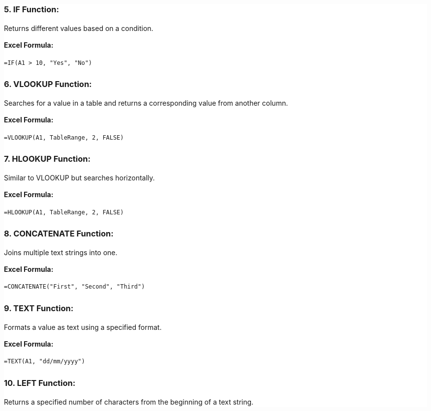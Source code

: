 ### **5. IF Function:**

Returns different values based on a condition.

**Excel Formula:**

```
=IF(A1 > 10, "Yes", "No")

```

### **6. VLOOKUP Function:**

Searches for a value in a table and returns a corresponding value from another column.

**Excel Formula:**

```
=VLOOKUP(A1, TableRange, 2, FALSE)

```

### **7. HLOOKUP Function:**

Similar to VLOOKUP but searches horizontally.

**Excel Formula:**

```
=HLOOKUP(A1, TableRange, 2, FALSE)

```

### **8. CONCATENATE Function:**

Joins multiple text strings into one.

**Excel Formula:**

```
=CONCATENATE("First", "Second", "Third")

```

### **9. TEXT Function:**

Formats a value as text using a specified format.

**Excel Formula:**

```
=TEXT(A1, "dd/mm/yyyy")

```

### **10. LEFT Function:**

Returns a specified number of characters from the beginning of a text string.
